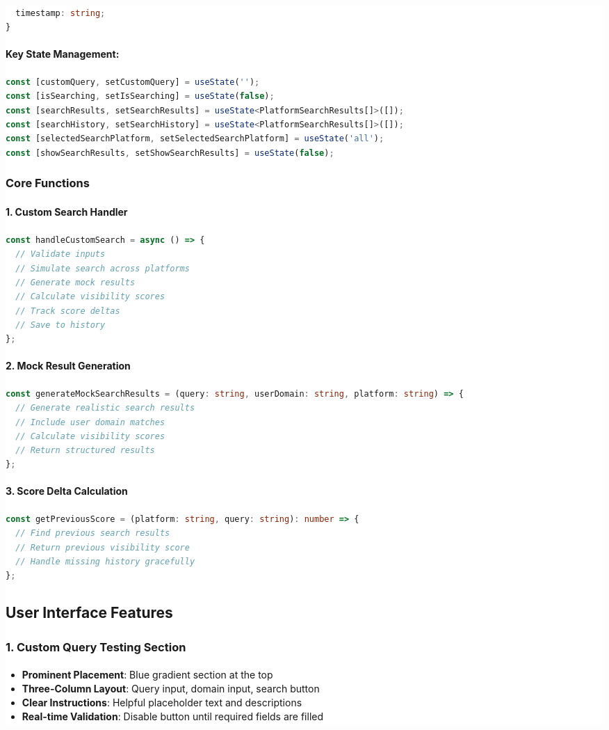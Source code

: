 ```typescript
  timestamp: string;
}
```

#### Key State Management:
```typescript
const [customQuery, setCustomQuery] = useState('');
const [isSearching, setIsSearching] = useState(false);
const [searchResults, setSearchResults] = useState<PlatformSearchResults[]>([]);
const [searchHistory, setSearchHistory] = useState<PlatformSearchResults[]>([]);
const [selectedSearchPlatform, setSelectedSearchPlatform] = useState('all');
const [showSearchResults, setShowSearchResults] = useState(false);
```

### Core Functions

#### 1. Custom Search Handler
```typescript
const handleCustomSearch = async () => {
  // Validate inputs
  // Simulate search across platforms
  // Generate mock results
  // Calculate visibility scores
  // Track score deltas
  // Save to history
};
```

#### 2. Mock Result Generation
```typescript
const generateMockSearchResults = (query: string, userDomain: string, platform: string) => {
  // Generate realistic search results
  // Include user domain matches
  // Calculate visibility scores
  // Return structured results
};
```

#### 3. Score Delta Calculation
```typescript
const getPreviousScore = (platform: string, query: string): number => {
  // Find previous search results
  // Return previous visibility score
  // Handle missing history gracefully
};
```

## User Interface Features

### 1. Custom Query Testing Section
- **Prominent Placement**: Blue gradient section at the top
- **Three-Column Layout**: Query input, domain input, search button
- **Clear Instructions**: Helpful placeholder text and descriptions
- **Real-time Validation**: Disable button until required fields are filled
